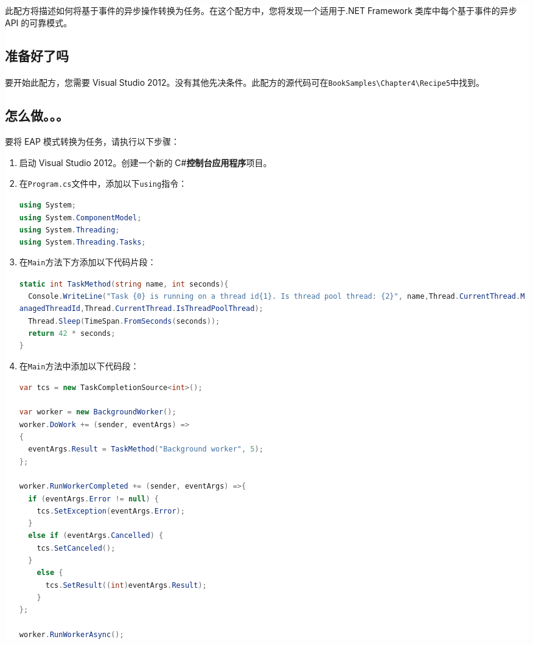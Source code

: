 此配方将描述如何将基于事件的异步操作转换为任务。在这个配方中，您将发现一个适用于.NET Framework 类库中每个基于事件的异步 API 的可靠模式。

## 准备好了吗

要开始此配方，您需要 Visual Studio 2012。没有其他先决条件。此配方的源代码可在`BookSamples\Chapter4\Recipe5`中找到。

## 怎么做。。。

要将 EAP 模式转换为任务，请执行以下步骤：

1.  启动 Visual Studio 2012。创建一个新的 C#**控制台应用程序**项目。
2.  在`Program.cs`文件中，添加以下`using`指令：

    ```cs
    using System;
    using System.ComponentModel;
    using System.Threading;
    using System.Threading.Tasks;
    ```

3.  在`Main`方法下方添加以下代码片段：

    ```cs
    static int TaskMethod(string name, int seconds){
      Console.WriteLine("Task {0} is running on a thread id{1}. Is thread pool thread: {2}", name,Thread.CurrentThread.ManagedThreadId,Thread.CurrentThread.IsThreadPoolThread);
      Thread.Sleep(TimeSpan.FromSeconds(seconds));
      return 42 * seconds;
    }
    ```

4.  在`Main`方法中添加以下代码段：

    ```cs
    var tcs = new TaskCompletionSource<int>();

    var worker = new BackgroundWorker();
    worker.DoWork += (sender, eventArgs) =>
    {
      eventArgs.Result = TaskMethod("Background worker", 5);
    };

    worker.RunWorkerCompleted += (sender, eventArgs) =>{
      if (eventArgs.Error != null) {
        tcs.SetException(eventArgs.Error);
      }
      else if (eventArgs.Cancelled) {
        tcs.SetCanceled();
      }
        else {
          tcs.SetResult((int)eventArgs.Result);
        }
    };

    worker.RunWorkerAsync();

